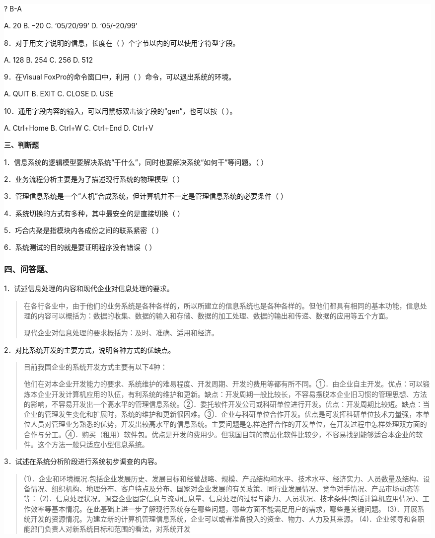   ? B-A

 A. 20   B. –20    C. ‘05/20/99’    D. ‘05/-20/99’

 

8．对于用文字说明的信息，长度在（  ）个字节以内的可以使用字符型字段。

 A. 128  B. 254  C. 256  D. 512

 

9．在Visual FoxPro的命令窗口中，利用（  ）命令，可以退出系统的环境。

 A. QUIT  B. EXIT C. CLOSE  D. USE

 

10．通用字段内容的输入，可以用鼠标双击该字段的“gen”，也可以按（  ）。

 A. Ctrl+Home  B. Ctrl+W  C. Ctrl+End  D. Ctrl+V

 

**三、判断题**

1．信息系统的逻辑模型要解决系统“干什么”，同时也要解决系统“如何干”等问题。（  ）

2．业务流程分析主要是为了描述现行系统的物理模型（  ）

3．管理信息系统是一个“人机”合成系统，但计算机并不一定是管理信息系统的必要条件（  ）

4．系统切换的方式有多种，其中最安全的是直接切换（  ）

5．巧合内聚是指模块内各成份之间的联系紧密（  ）

6．系统测试的目的就是要证明程序没有错误（  ）

 

### **四、问答题**、



1．试述信息处理的内容和现代企业对信息处理的要求。

> 在各行各业中，由于他们的业务系统是各种各样的，所以所建立的信息系统也是各种各样的。但他们都具有相同的基本功能，信息处理的内容可以概括为：数据的收集、数据的输入和存储、数据的加工处理、数据的输出和传递、数据的应用等五个方面。
>
> 现代企业对信息处理的要求概括为：及时、准确、适用和经济。



2．对比系统开发的主要方式，说明各种方式的优缺点。

> 目前我国企业的系统开发方式主要有以下4种：
>
> 他们在对本企业开发能力的要求、系统维护的难易程度、开发周期、开发的费用等都有所不同。①．由企业自主开发。优点：可以锻炼本企业开发计算机应用的队伍，有利系统的维护和更新。缺点：开发周期一般比较长，不容易摆脱本企业旧习惯的管理思想、方法的影响，不容易开发出一个高水平的管理信息系统。②．委托软件开发公司或科研单位进行开发。优点：开发周期比较短。缺点：当企业的管理发生变化和扩展时，系统的维护和更新很困难。③．企业与科研单位合作开发。优点是可发挥科研单位技术力量强，本单位人员对管理业务熟悉的优势，开发出较高水平的信息系统。主要问题是怎样选择合作的开发单位，在开发过程中怎样处理双方面的合作与分工。④．购买（租用）软件包。优点是开发的费用少。但我国目前的商品化软件比较少，不容易找到能够适合本企业的软件。这个方法一般只适应小型信息系统。



3．试述在系统分析阶段进行系统初步调查的内容。

> (1)．企业和环境概况.包括企业发展历史、发展目标和经营战略、规模、产品结构和水平、技术水平、经济实力、人员数量及结构、设备情况、组织机构、地理分布、客户特点及分布、国家对企业发展的有关政策、同行业发展情况、竞争对手情况、产品市场动态等等： (2)．信息处理状况。调查企业固定信息与流动信息量、信息处理的过程与能力、人员状况、技术条件(包括计算机应用情况)、工作效率等基本情况。在此基础上进一步了解现行系统存在哪些问题，哪些方面不能满足用户的需求，哪些是关键问题。 (3)．开展系统开发的资源情况。为建立新的计算机管理信息系统，企业可以或者准备投入的资金、物力、人力及其来源。 (4)．企业领导和各职能部门负责人对新系统目标和范围的看法，对系统开发
